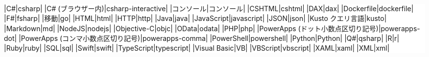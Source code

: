 |C#|csharp|
|C# (ブラウザー内)|csharp-interactive|
|コンソール|コンソール|
|CSHTML|cshtml|
|DAX|dax|
|Dockerfile|dockerfile|
|F#|fsharp|
|移動|go|
|HTML|html|
|HTTP|http|
|Java|java|
|JavaScript|javascript|
|JSON|json|
|Kusto クエリ言語|kusto|
|Markdown|md|
|NodeJS|nodejs|
|Objective-C|objc|
|OData|odata|
|PHP|php|
|PowerApps (ドット小数点区切り記号)|powerapps-dot|
|PowerApps (コンマ小数点区切り記号)|powerapps-comma|
|PowerShell|powershell|
|Python|Python|
|Q#|qsharp|
|R|r|
|Ruby|ruby|
|SQL|sql|
|Swift|swift|
|TypeScript|typescript|
|Visual Basic|VB|
|VBScript|vbscript|
|XAML|xaml|
|XML|xml|
